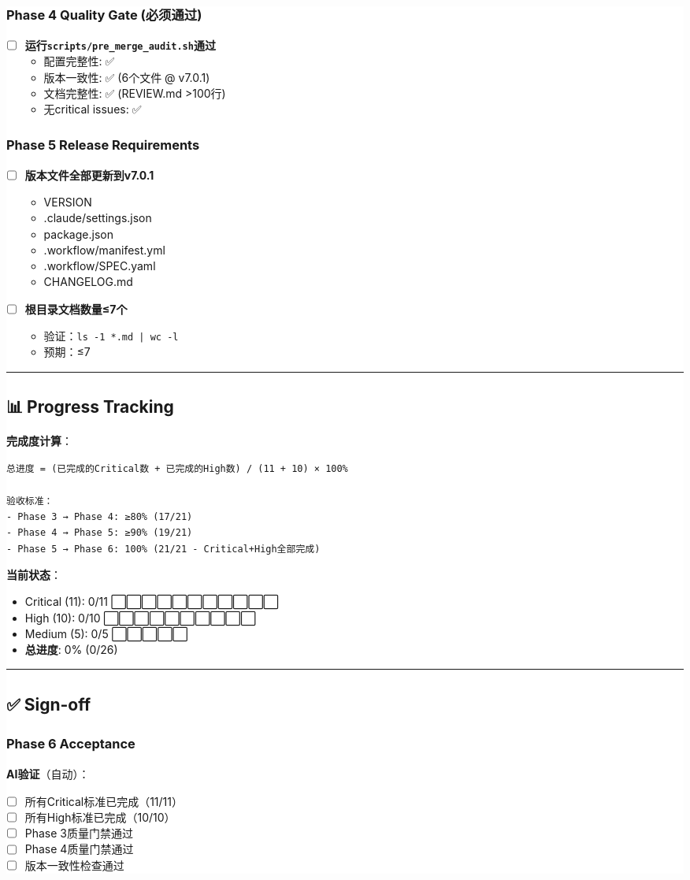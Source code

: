 ### Phase 4 Quality Gate (必须通过)
- [ ] **运行`scripts/pre_merge_audit.sh`通过**
  - 配置完整性: ✅
  - 版本一致性: ✅ (6个文件 @ v7.0.1)
  - 文档完整性: ✅ (REVIEW.md >100行)
  - 无critical issues: ✅

### Phase 5 Release Requirements
- [ ] **版本文件全部更新到v7.0.1**
  - VERSION
  - .claude/settings.json
  - package.json
  - .workflow/manifest.yml
  - .workflow/SPEC.yaml
  - CHANGELOG.md

- [ ] **根目录文档数量≤7个**
  - 验证：`ls -1 *.md | wc -l`
  - 预期：≤7

---

## 📊 Progress Tracking

**完成度计算**：
```
总进度 = (已完成的Critical数 + 已完成的High数) / (11 + 10) × 100%

验收标准：
- Phase 3 → Phase 4: ≥80% (17/21)
- Phase 4 → Phase 5: ≥90% (19/21)
- Phase 5 → Phase 6: 100% (21/21 - Critical+High全部完成)
```

**当前状态**：
- Critical (11): 0/11 ⬜⬜⬜⬜⬜⬜⬜⬜⬜⬜⬜
- High (10): 0/10 ⬜⬜⬜⬜⬜⬜⬜⬜⬜⬜
- Medium (5): 0/5 ⬜⬜⬜⬜⬜
- **总进度**: 0% (0/26)

---

## ✅ Sign-off

### Phase 6 Acceptance

**AI验证**（自动）：
- [ ] 所有Critical标准已完成（11/11）
- [ ] 所有High标准已完成（10/10）
- [ ] Phase 3质量门禁通过
- [ ] Phase 4质量门禁通过
- [ ] 版本一致性检查通过
